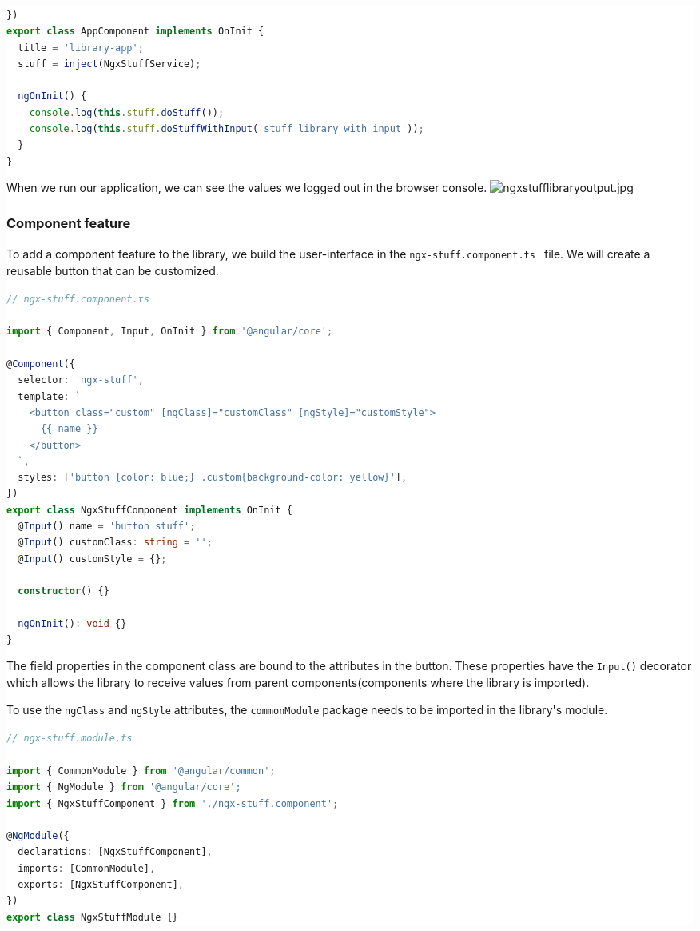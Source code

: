 ```ts
})
export class AppComponent implements OnInit {
  title = 'library-app';
  stuff = inject(NgxStuffService);

  ngOnInit() {
    console.log(this.stuff.doStuff());
    console.log(this.stuff.doStuffWithInput('stuff library with input'));
  }
}

```
When we run our application, we can see the values we logged out in the browser console.
![ngxstufflibraryoutput.jpg](https://cdn.hashnode.com/res/hashnode/image/upload/v1657537749576/t407r2JbA.jpg)

### Component feature
To add a component feature to the library, we build the user-interface in the `ngx-stuff.component.ts
` file. We will create a reusable button that can be customized.
```ts
// ngx-stuff.component.ts

import { Component, Input, OnInit } from '@angular/core';

@Component({
  selector: 'ngx-stuff',
  template: `
    <button class="custom" [ngClass]="customClass" [ngStyle]="customStyle">
      {{ name }}
    </button>
  `,
  styles: ['button {color: blue;} .custom{background-color: yellow}'],
})
export class NgxStuffComponent implements OnInit {
  @Input() name = 'button stuff';
  @Input() customClass: string = '';
  @Input() customStyle = {};

  constructor() {}

  ngOnInit(): void {}
}
```
The field properties in the component class are bound to the attributes in the button. These properties have the `Input()` decorator which allows the library to receive values from parent components(components where the library is imported).

To use the `ngClass` and `ngStyle` attributes, the `commonModule` package needs to be imported in the library's module.
```ts
// ngx-stuff.module.ts

import { CommonModule } from '@angular/common';
import { NgModule } from '@angular/core';
import { NgxStuffComponent } from './ngx-stuff.component';

@NgModule({
  declarations: [NgxStuffComponent],
  imports: [CommonModule],
  exports: [NgxStuffComponent],
})
export class NgxStuffModule {}
```
